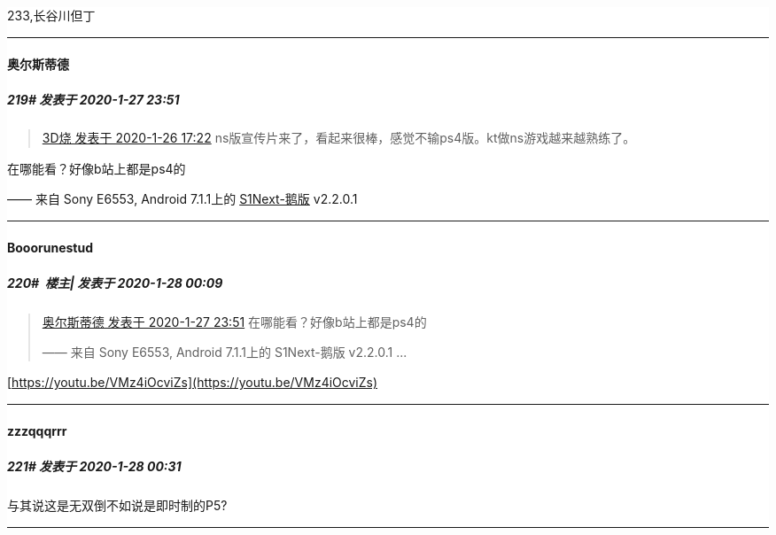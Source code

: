 


233,长谷川但丁







-----

####  奥尔斯蒂德  
##### 219#       发表于 2020-1-27 23:51



<blockquote><a href="httphttps://bbs.saraba1st.com/2b/forum.php?mod=redirect&amp;goto=findpost&amp;pid=46250887&amp;ptid=1861134" target="_blank">3D烧 发表于 2020-1-26 17:22</a>
ns版宣传片来了，看起来很棒，感觉不输ps4版。kt做ns游戏越来越熟练了。</blockquote>
在哪能看？好像b站上都是ps4的

—— 来自 Sony E6553, Android 7.1.1上的 [S1Next-鹅版](https://github.com/ykrank/S1-Next/releases) v2.2.0.1







-----

####  Booorunestud  
##### 220#         楼主| 发表于 2020-1-28 00:09



<blockquote><a href="httphttps://bbs.saraba1st.com/2b/forum.php?mod=redirect&amp;goto=findpost&amp;pid=46261674&amp;ptid=1861134" target="_blank">奥尔斯蒂德 发表于 2020-1-27 23:51</a>
在哪能看？好像b站上都是ps4的

—— 来自 Sony E6553, Android 7.1.1上的 S1Next-鹅版 v2.2.0.1 ...</blockquote>
[https://youtu.be/VMz4iOcviZs](https://youtu.be/VMz4iOcviZs)







-----

####  zzzqqqrrr  
##### 221#       发表于 2020-1-28 00:31




与其说这是无双倒不如说是即时制的P5?







-----
